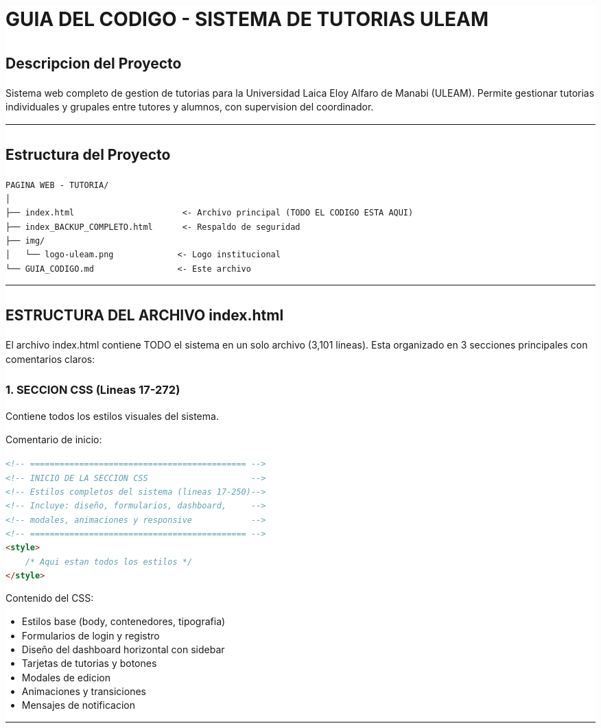 # GUIA DEL CODIGO - SISTEMA DE TUTORIAS ULEAM

## Descripcion del Proyecto
Sistema web completo de gestion de tutorias para la Universidad Laica Eloy Alfaro de Manabi (ULEAM). Permite gestionar tutorias individuales y grupales entre tutores y alumnos, con supervision del coordinador.

---

## Estructura del Proyecto

```
PAGINA WEB - TUTORIA/
│
├── index.html                      <- Archivo principal (TODO EL CODIGO ESTA AQUI)
├── index_BACKUP_COMPLETO.html      <- Respaldo de seguridad
├── img/
│   └── logo-uleam.png             <- Logo institucional
└── GUIA_CODIGO.md                 <- Este archivo
```

---

## ESTRUCTURA DEL ARCHIVO index.html

El archivo index.html contiene TODO el sistema en un solo archivo (3,101 lineas). Esta organizado en 3 secciones principales con comentarios claros:

### 1. SECCION CSS (Lineas 17-272)
Contiene todos los estilos visuales del sistema.

Comentario de inicio:
```html
<!-- ============================================ -->
<!-- INICIO DE LA SECCION CSS                     -->
<!-- Estilos completos del sistema (lineas 17-250)-->
<!-- Incluye: diseño, formularios, dashboard,     -->
<!-- modales, animaciones y responsive            -->
<!-- ============================================ -->
<style>
    /* Aqui estan todos los estilos */
</style>
```

Contenido del CSS:
- Estilos base (body, contenedores, tipografia)
- Formularios de login y registro
- Diseño del dashboard horizontal con sidebar
- Tarjetas de tutorias y botones
- Modales de edicion
- Animaciones y transiciones
- Mensajes de notificacion

---